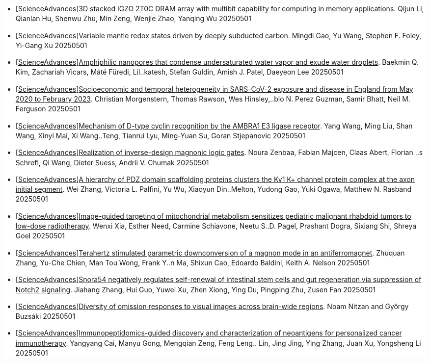   - \[[ScienceAdvances](https://www.science.org/loi/sciadv?af=R)\][3D stacked IGZO 2T0C DRAM array with multibit capability for computing in memory applications](https://www.science.org/doi/abs/10.1126/sciadv.adu4323?af=R). Qijun Li, Qianlan Hu, Shenwu Zhu, Min Zeng, Wenjie Zhao, Yanqing Wu 	20250501

  - \[[ScienceAdvances](https://www.science.org/loi/sciadv?af=R)\][Variable mantle redox states driven by deeply subducted carbon](https://www.science.org/doi/abs/10.1126/sciadv.adu4985?af=R). Mingdi Gao, Yu Wang, Stephen F. Foley, Yi-Gang Xu 	20250501

  - \[[ScienceAdvances](https://www.science.org/loi/sciadv?af=R)\][Amphiphilic nanopores that condense undersaturated water vapor and exude water droplets](https://www.science.org/doi/abs/10.1126/sciadv.adu8349?af=R). Baekmin Q. Kim, Zachariah Vicars, Máté Füredi, Lil..katesh, Stefan Guldin, Amish J. Patel, Daeyeon Lee 	20250501

  - \[[ScienceAdvances](https://www.science.org/loi/sciadv?af=R)\][Socioeconomic and temporal heterogeneity in SARS-CoV-2 exposure and disease in England from May 2020 to February 2023](https://www.science.org/doi/abs/10.1126/sciadv.adu8678?af=R). Christian Morgenstern, Thomas Rawson, Wes Hinsley,..blo N. Perez Guzman, Samir Bhatt, Neil M. Ferguson 	20250501

  - \[[ScienceAdvances](https://www.science.org/loi/sciadv?af=R)\][Mechanism of D-type cyclin recognition by the AMBRA1 E3 ligase receptor](https://www.science.org/doi/abs/10.1126/sciadv.adu8708?af=R). Yang Wang, Ming Liu, Shan Wang, Xinyi Mai, Xi Wang..Teng, Tianrui Lyu, Ming-Yuan Su, Goran Stjepanovic 	20250501

  - \[[ScienceAdvances](https://www.science.org/loi/sciadv?af=R)\][Realization of inverse-design magnonic logic gates](https://www.science.org/doi/abs/10.1126/sciadv.adu9032?af=R). Noura Zenbaa, Fabian Majcen, Claas Abert, Florian ..s Schrefl, Qi Wang, Dieter Suess, Andrii V. Chumak 	20250501

  - \[[ScienceAdvances](https://www.science.org/loi/sciadv?af=R)\][A hierarchy of PDZ domain scaffolding proteins clusters the Kv1 K+ channel protein complex at the axon initial segment](https://www.science.org/doi/abs/10.1126/sciadv.adv1281?af=R). Wei Zhang, Victoria L. Palfini, Yu Wu, Xiaoyun Din..Melton, Yudong Gao, Yuki Ogawa, Matthew N. Rasband 	20250501

  - \[[ScienceAdvances](https://www.science.org/loi/sciadv?af=R)\][Image-guided targeting of mitochondrial metabolism sensitizes pediatric malignant rhabdoid tumors to low-dose radiotherapy](https://www.science.org/doi/abs/10.1126/sciadv.adv2930?af=R). Wenxi Xia, Esther Need, Carmine Schiavone, Neetu S..D. Pagel, Prashant Dogra, Sixiang Shi, Shreya Goel 	20250501

  - \[[ScienceAdvances](https://www.science.org/loi/sciadv?af=R)\][Terahertz stimulated parametric downconversion of a magnon mode in an antiferromagnet](https://www.science.org/doi/abs/10.1126/sciadv.adv3757?af=R). Zhuquan Zhang, Yu-Che Chien, Man Tou Wong, Frank Y..n Ma, Shixun Cao, Edoardo Baldini, Keith A. Nelson 	20250501

  - \[[ScienceAdvances](https://www.science.org/loi/sciadv?af=R)\][Snora54 negatively regulates self-renewal of intestinal stem cells and gut regeneration via suppression of Notch2 signaling](https://www.science.org/doi/abs/10.1126/sciadv.adv4725?af=R). Jiahang Zhang, Hui Guo, Yuwei Xu, Zhen Xiong, Ying Du, Pingping Zhu, Zusen Fan 	20250501

  - \[[ScienceAdvances](https://www.science.org/loi/sciadv?af=R)\][Diversity of omission responses to visual images across brain-wide regions](https://www.science.org/doi/abs/10.1126/sciadv.adv5651?af=R). Noam Nitzan and György Buzsáki 	20250501

  - \[[ScienceAdvances](https://www.science.org/loi/sciadv?af=R)\][Immunopeptidomics-guided discovery and characterization of neoantigens for personalized cancer immunotherapy](https://www.science.org/doi/abs/10.1126/sciadv.adv6445?af=R). Yangyang Cai, Manyu Gong, Mengqian Zeng, Feng Leng.. Lin, Jing Jing, Ying Zhang, Juan Xu, Yongsheng Li 	20250501
